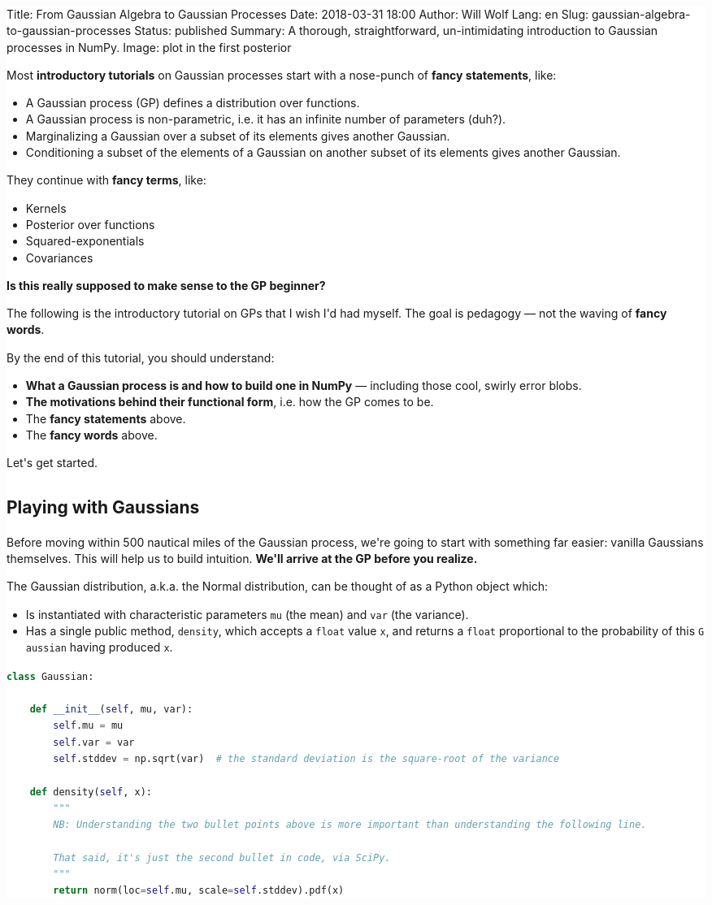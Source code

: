Title: From Gaussian Algebra to Gaussian Processes
Date: 2018-03-31 18:00
Author: Will Wolf
Lang: en
Slug: gaussian-algebra-to-gaussian-processes
Status: published
Summary: A thorough, straightforward, un-intimidating introduction to Gaussian processes in NumPy.
Image: plot in the first posterior

Most **introductory tutorials** on Gaussian processes start with a nose-punch of **fancy statements**, like:

- A Gaussian process (GP) defines a distribution over functions.
- A Gaussian process is non-parametric, i.e. it has an infinite number of parameters (duh?).
- Marginalizing a Gaussian over a subset of its elements gives another Gaussian.
- Conditioning a subset of the elements of a Gaussian on another subset of its elements gives another Gaussian.

They continue with **fancy terms**, like:

- Kernels
- Posterior over functions
- Squared-exponentials
- Covariances

**Is this really supposed to make sense to the GP beginner?**

The following is the introductory tutorial on GPs that I wish I'd had myself. The goal is pedagogy — not the waving of **fancy words**.

By the end of this tutorial, you should understand:
- **What a Gaussian process is and how to build one in NumPy** — including those cool, swirly error blobs.
- **The motivations behind their functional form**, i.e. how the GP comes to be.
- The **fancy statements** above.
- The **fancy words** above.

Let's get started.

## Playing with Gaussians

Before moving within 500 nautical miles of the Gaussian process, we're going to start with something far easier: vanilla Gaussians themselves. This will help us to build intuition. **We'll arrive at the GP before you realize.**

The Gaussian distribution, a.k.a. the Normal distribution, can be thought of as a Python object which:

- Is instantiated with characteristic parameters `mu` (the mean) and `var` (the variance).
- Has a single public method, `density`, which accepts a `float` value `x`, and returns a `float` proportional to the probability of this `Gaussian` having produced `x`.


```python
class Gaussian:

    def __init__(self, mu, var):
        self.mu = mu
        self.var = var
        self.stddev = np.sqrt(var)  # the standard deviation is the square-root of the variance

    def density(self, x):
        """
        NB: Understanding the two bullet points above is more important than understanding the following line.

        That said, it's just the second bullet in code, via SciPy.
        """
        return norm(loc=self.mu, scale=self.stddev).pdf(x)
```